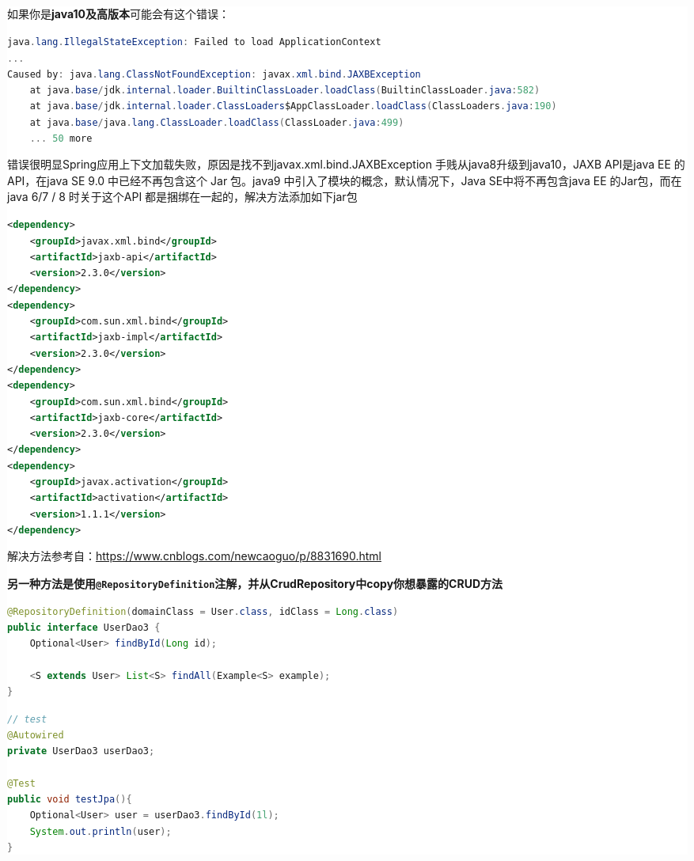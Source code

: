 如果你是**java10及高版本**可能会有这个错误：

```csharp
java.lang.IllegalStateException: Failed to load ApplicationContext
...
Caused by: java.lang.ClassNotFoundException: javax.xml.bind.JAXBException
    at java.base/jdk.internal.loader.BuiltinClassLoader.loadClass(BuiltinClassLoader.java:582)
    at java.base/jdk.internal.loader.ClassLoaders$AppClassLoader.loadClass(ClassLoaders.java:190)
    at java.base/java.lang.ClassLoader.loadClass(ClassLoader.java:499)
    ... 50 more
```

错误很明显Spring应用上下文加载失败，原因是找不到javax.xml.bind.JAXBException
 手贱从java8升级到java10，JAXB API是java EE 的API，在java SE 9.0 中已经不再包含这个 Jar 包。java9 中引入了模块的概念，默认情况下，Java SE中将不再包含java EE 的Jar包，而在 java 6/7 / 8 时关于这个API 都是捆绑在一起的，解决方法添加如下jar包

```xml
<dependency>
    <groupId>javax.xml.bind</groupId>
    <artifactId>jaxb-api</artifactId>
    <version>2.3.0</version>
</dependency>
<dependency>
    <groupId>com.sun.xml.bind</groupId>
    <artifactId>jaxb-impl</artifactId>
    <version>2.3.0</version>
</dependency>
<dependency>
    <groupId>com.sun.xml.bind</groupId>
    <artifactId>jaxb-core</artifactId>
    <version>2.3.0</version>
</dependency>
<dependency>
    <groupId>javax.activation</groupId>
    <artifactId>activation</artifactId>
    <version>1.1.1</version>
</dependency>
```

解决方法参考自：https://www.cnblogs.com/newcaoguo/p/8831690.html

**另一种方法是使用`@RepositoryDefinition`注解，并从CrudRepository中copy你想暴露的CRUD方法**

```java
@RepositoryDefinition(domainClass = User.class, idClass = Long.class)
public interface UserDao3 {
    Optional<User> findById(Long id);

    <S extends User> List<S> findAll(Example<S> example);
}
```

```java
// test
@Autowired
private UserDao3 userDao3;

@Test
public void testJpa(){
    Optional<User> user = userDao3.findById(1l);
    System.out.println(user);
}
```
